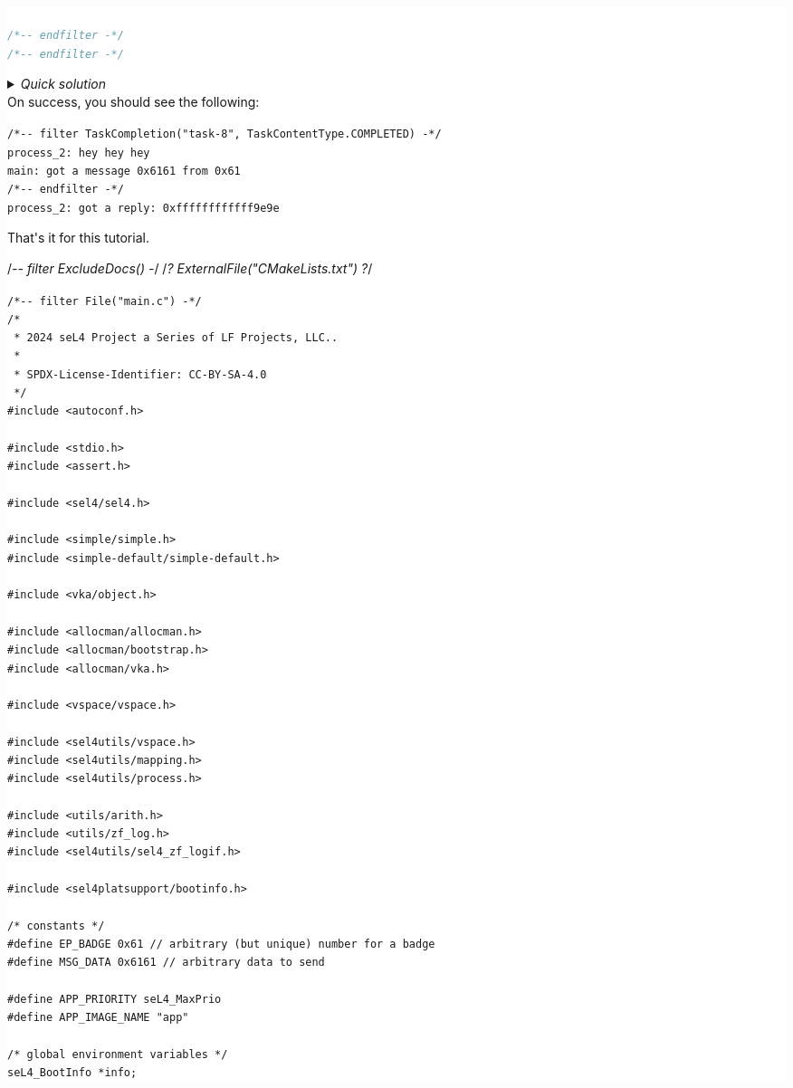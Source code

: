 ```c

/*-- endfilter -*/
/*-- endfilter -*/
```

<details markdown='1'><summary style="display:list-item"><em>Quick solution</em></summary></details>
On success, you should see the following:

```
/*-- filter TaskCompletion("task-8", TaskContentType.COMPLETED) -*/
process_2: hey hey hey
main: got a message 0x6161 from 0x61
/*-- endfilter -*/
process_2: got a reply: 0xffffffffffff9e9e
```

That's it for this tutorial.


/*-- filter ExcludeDocs() -*/
/*? ExternalFile("CMakeLists.txt") ?*/
```
/*-- filter File("main.c") -*/
/*
 * 2024 seL4 Project a Series of LF Projects, LLC..
 *
 * SPDX-License-Identifier: CC-BY-SA-4.0
 */
#include <autoconf.h>

#include <stdio.h>
#include <assert.h>

#include <sel4/sel4.h>

#include <simple/simple.h>
#include <simple-default/simple-default.h>

#include <vka/object.h>

#include <allocman/allocman.h>
#include <allocman/bootstrap.h>
#include <allocman/vka.h>

#include <vspace/vspace.h>

#include <sel4utils/vspace.h>
#include <sel4utils/mapping.h>
#include <sel4utils/process.h>

#include <utils/arith.h>
#include <utils/zf_log.h>
#include <sel4utils/sel4_zf_logif.h>

#include <sel4platsupport/bootinfo.h>

/* constants */
#define EP_BADGE 0x61 // arbitrary (but unique) number for a badge
#define MSG_DATA 0x6161 // arbitrary data to send

#define APP_PRIORITY seL4_MaxPrio
#define APP_IMAGE_NAME "app"

/* global environment variables */
seL4_BootInfo *info;
```